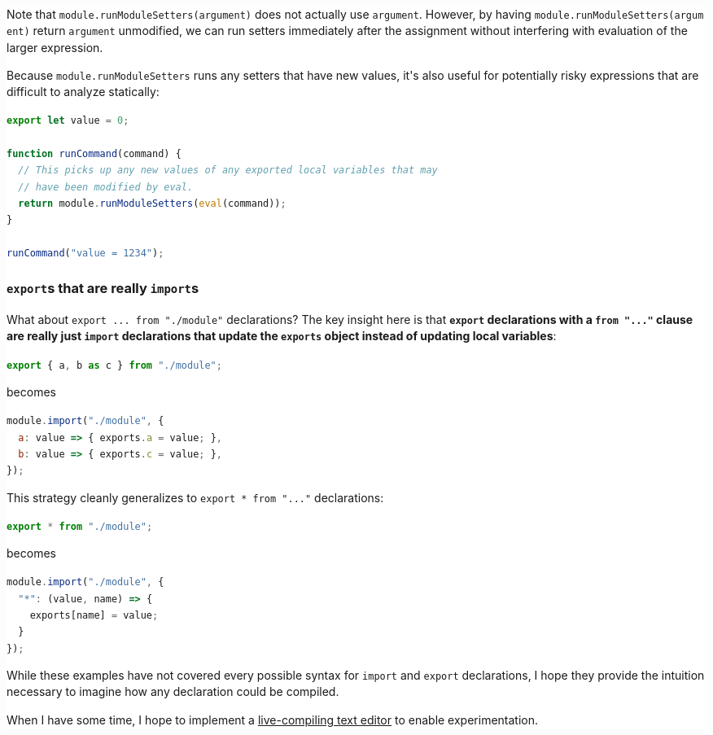Note that `module.runModuleSetters(argument)` does not actually use
`argument`. However, by having `module.runModuleSetters(argument)` return
`argument` unmodified, we can run setters immediately after the assignment
without interfering with evaluation of the larger expression.

Because `module.runModuleSetters` runs any setters that have new values,
it's also useful for potentially risky expressions that are difficult to
analyze statically:

```js
export let value = 0;

function runCommand(command) {
  // This picks up any new values of any exported local variables that may
  // have been modified by eval.
  return module.runModuleSetters(eval(command));
}

runCommand("value = 1234");
```

### `export`s that are really `import`s

What about `export ... from "./module"` declarations? The key insight here
is that **`export` declarations with a `from "..."` clause are really just
`import` declarations that update the `exports` object instead of updating
local variables**:

```js
export { a, b as c } from "./module";
```
becomes
```js
module.import("./module", {
  a: value => { exports.a = value; },
  b: value => { exports.c = value; },
});
```

This strategy cleanly generalizes to `export * from "..."` declarations:

```js
export * from "./module";
```
becomes
```js
module.import("./module", {
  "*": (value, name) => {
    exports[name] = value;
  }
});
```

While these examples have not covered every possible syntax for `import`
and `export` declarations, I hope they provide the intuition necessary to
imagine how any declaration could be compiled.

When I have some time, I hope to implement a [live-compiling text
editor](https://github.com/benjamn/reify/issues/15) to enable
experimentation.
